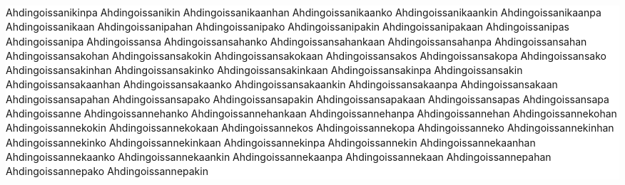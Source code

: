 Ahdingoissanikinpa
Ahdingoissanikin
Ahdingoissanikaanhan
Ahdingoissanikaanko
Ahdingoissanikaankin
Ahdingoissanikaanpa
Ahdingoissanikaan
Ahdingoissanipahan
Ahdingoissanipako
Ahdingoissanipakin
Ahdingoissanipakaan
Ahdingoissanipas
Ahdingoissanipa
Ahdingoissansa
Ahdingoissansahanko
Ahdingoissansahankaan
Ahdingoissansahanpa
Ahdingoissansahan
Ahdingoissansakohan
Ahdingoissansakokin
Ahdingoissansakokaan
Ahdingoissansakos
Ahdingoissansakopa
Ahdingoissansako
Ahdingoissansakinhan
Ahdingoissansakinko
Ahdingoissansakinkaan
Ahdingoissansakinpa
Ahdingoissansakin
Ahdingoissansakaanhan
Ahdingoissansakaanko
Ahdingoissansakaankin
Ahdingoissansakaanpa
Ahdingoissansakaan
Ahdingoissansapahan
Ahdingoissansapako
Ahdingoissansapakin
Ahdingoissansapakaan
Ahdingoissansapas
Ahdingoissansapa
Ahdingoissanne
Ahdingoissannehanko
Ahdingoissannehankaan
Ahdingoissannehanpa
Ahdingoissannehan
Ahdingoissannekohan
Ahdingoissannekokin
Ahdingoissannekokaan
Ahdingoissannekos
Ahdingoissannekopa
Ahdingoissanneko
Ahdingoissannekinhan
Ahdingoissannekinko
Ahdingoissannekinkaan
Ahdingoissannekinpa
Ahdingoissannekin
Ahdingoissannekaanhan
Ahdingoissannekaanko
Ahdingoissannekaankin
Ahdingoissannekaanpa
Ahdingoissannekaan
Ahdingoissannepahan
Ahdingoissannepako
Ahdingoissannepakin